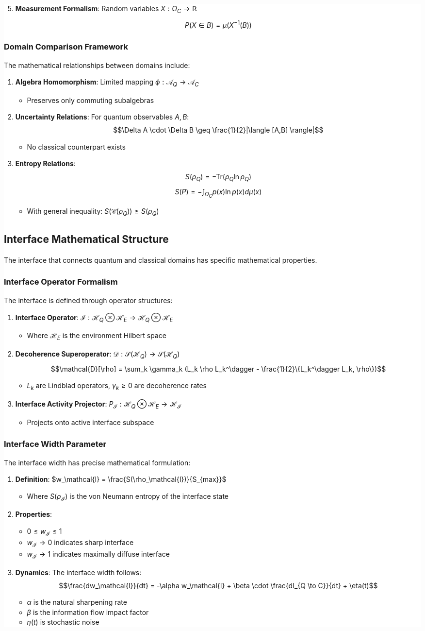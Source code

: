 5. **Measurement Formalism**: Random variables $X: \Omega_C \to \mathbb{R}$
   $$P(X \in B) = \mu(X^{-1}(B))$$

### Domain Comparison Framework

The mathematical relationships between domains include:

1. **Algebra Homomorphism**: Limited mapping $\phi: \mathcal{A}_Q \to \mathcal{A}_C$
   - Preserves only commuting subalgebras

2. **Uncertainty Relations**: For quantum observables $A, B$:
   $$\Delta A \cdot \Delta B \geq \frac{1}{2}|\langle [A,B] \rangle|$$
   - No classical counterpart exists

3. **Entropy Relations**:
   $$S(\rho_Q) = -\text{Tr}(\rho_Q \ln \rho_Q)$$
   $$S(P) = -\int_{\Omega_C} p(x) \ln p(x) d\mu(x)$$
   - With general inequality: $S(\mathcal{C}(\rho_Q)) \geq S(\rho_Q)$

## Interface Mathematical Structure

The interface that connects quantum and classical domains has specific mathematical properties.

### Interface Operator Formalism

The interface is defined through operator structures:

1. **Interface Operator**: $\mathcal{I}: \mathcal{H}_Q \otimes \mathcal{H}_E \to \mathcal{H}_Q \otimes \mathcal{H}_E$
   - Where $\mathcal{H}_E$ is the environment Hilbert space

2. **Decoherence Superoperator**: $\mathcal{D}: \mathcal{S}(\mathcal{H}_Q) \to \mathcal{S}(\mathcal{H}_Q)$
   $$\mathcal{D}[\rho] = \sum_k \gamma_k (L_k \rho L_k^\dagger - \frac{1}{2}\{L_k^\dagger L_k, \rho\})$$
   - $L_k$ are Lindblad operators, $\gamma_k \geq 0$ are decoherence rates

3. **Interface Activity Projector**: $P_\mathcal{I}: \mathcal{H}_Q \otimes \mathcal{H}_E \to \mathcal{H}_\mathcal{I}$
   - Projects onto active interface subspace

### Interface Width Parameter

The interface width has precise mathematical formulation:

1. **Definition**: $w_\mathcal{I} = \frac{S(\rho_\mathcal{I})}{S_{max}}$
   - Where $S(\rho_\mathcal{I})$ is the von Neumann entropy of the interface state

2. **Properties**:
   - $0 \leq w_\mathcal{I} \leq 1$
   - $w_\mathcal{I} \to 0$ indicates sharp interface
   - $w_\mathcal{I} \to 1$ indicates maximally diffuse interface

3. **Dynamics**: The interface width follows:
   $$\frac{dw_\mathcal{I}}{dt} = -\alpha w_\mathcal{I} + \beta \cdot \frac{dI_{Q \to C}}{dt} + \eta(t)$$
   - $\alpha$ is the natural sharpening rate
   - $\beta$ is the information flow impact factor
   - $\eta(t)$ is stochastic noise
